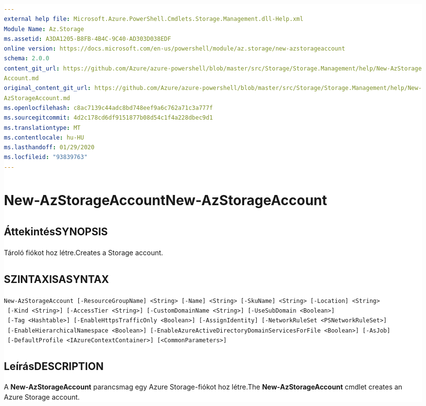 ```yaml
---
external help file: Microsoft.Azure.PowerShell.Cmdlets.Storage.Management.dll-Help.xml
Module Name: Az.Storage
ms.assetid: A3DA1205-B8FB-4B4C-9C40-AD303D038EDF
online version: https://docs.microsoft.com/en-us/powershell/module/az.storage/new-azstorageaccount
schema: 2.0.0
content_git_url: https://github.com/Azure/azure-powershell/blob/master/src/Storage/Storage.Management/help/New-AzStorageAccount.md
original_content_git_url: https://github.com/Azure/azure-powershell/blob/master/src/Storage/Storage.Management/help/New-AzStorageAccount.md
ms.openlocfilehash: c8ac7139c44adc8bd748eef9a6c762a71c3a777f
ms.sourcegitcommit: 4d2c178cd6df9151877b08d54c1f4a228dbec9d1
ms.translationtype: MT
ms.contentlocale: hu-HU
ms.lasthandoff: 01/29/2020
ms.locfileid: "93839763"
---
```

# <span data-ttu-id="d510b-101">New-AzStorageAccount</span><span class="sxs-lookup"><span data-stu-id="d510b-101">New-AzStorageAccount</span></span>

## <span data-ttu-id="d510b-102">Áttekintés</span><span class="sxs-lookup"><span data-stu-id="d510b-102">SYNOPSIS</span></span>
<span data-ttu-id="d510b-103">Tároló fiókot hoz létre.</span><span class="sxs-lookup"><span data-stu-id="d510b-103">Creates a Storage account.</span></span>

## <span data-ttu-id="d510b-104">SZINTAXISA</span><span class="sxs-lookup"><span data-stu-id="d510b-104">SYNTAX</span></span>

```
New-AzStorageAccount [-ResourceGroupName] <String> [-Name] <String> [-SkuName] <String> [-Location] <String>
 [-Kind <String>] [-AccessTier <String>] [-CustomDomainName <String>] [-UseSubDomain <Boolean>]
 [-Tag <Hashtable>] [-EnableHttpsTrafficOnly <Boolean>] [-AssignIdentity] [-NetworkRuleSet <PSNetworkRuleSet>]
 [-EnableHierarchicalNamespace <Boolean>] [-EnableAzureActiveDirectoryDomainServicesForFile <Boolean>] [-AsJob]
 [-DefaultProfile <IAzureContextContainer>] [<CommonParameters>]
```

## <span data-ttu-id="d510b-105">Leírás</span><span class="sxs-lookup"><span data-stu-id="d510b-105">DESCRIPTION</span></span>
<span data-ttu-id="d510b-106">A **New-AzStorageAccount** parancsmag egy Azure Storage-fiókot hoz létre.</span><span class="sxs-lookup"><span data-stu-id="d510b-106">The **New-AzStorageAccount** cmdlet creates an Azure Storage account.</span></span>
